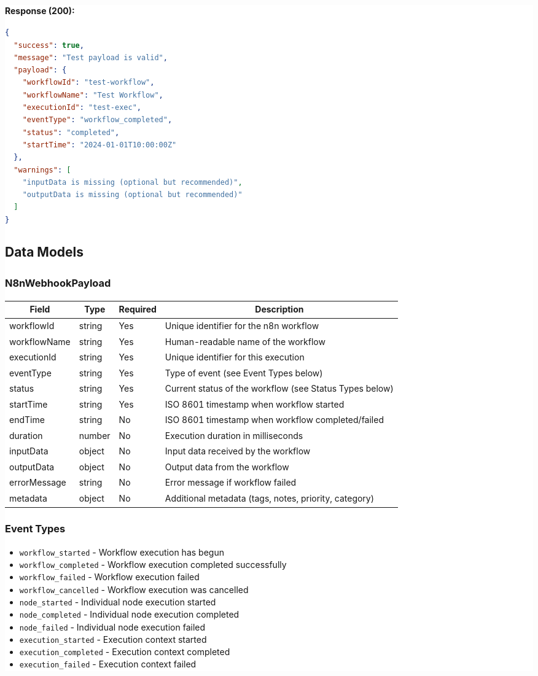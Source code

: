 **Response (200):**
```json
{
  "success": true,
  "message": "Test payload is valid",
  "payload": {
    "workflowId": "test-workflow",
    "workflowName": "Test Workflow",
    "executionId": "test-exec",
    "eventType": "workflow_completed",
    "status": "completed",
    "startTime": "2024-01-01T10:00:00Z"
  },
  "warnings": [
    "inputData is missing (optional but recommended)",
    "outputData is missing (optional but recommended)"
  ]
}
```

## Data Models

### N8nWebhookPayload

| Field | Type | Required | Description |
|-------|------|----------|-------------|
| workflowId | string | Yes | Unique identifier for the n8n workflow |
| workflowName | string | Yes | Human-readable name of the workflow |
| executionId | string | Yes | Unique identifier for this execution |
| eventType | string | Yes | Type of event (see Event Types below) |
| status | string | Yes | Current status of the workflow (see Status Types below) |
| startTime | string | Yes | ISO 8601 timestamp when workflow started |
| endTime | string | No | ISO 8601 timestamp when workflow completed/failed |
| duration | number | No | Execution duration in milliseconds |
| inputData | object | No | Input data received by the workflow |
| outputData | object | No | Output data from the workflow |
| errorMessage | string | No | Error message if workflow failed |
| metadata | object | No | Additional metadata (tags, notes, priority, category) |

### Event Types

- `workflow_started` - Workflow execution has begun
- `workflow_completed` - Workflow execution completed successfully
- `workflow_failed` - Workflow execution failed
- `workflow_cancelled` - Workflow execution was cancelled
- `node_started` - Individual node execution started
- `node_completed` - Individual node execution completed
- `node_failed` - Individual node execution failed
- `execution_started` - Execution context started
- `execution_completed` - Execution context completed
- `execution_failed` - Execution context failed
